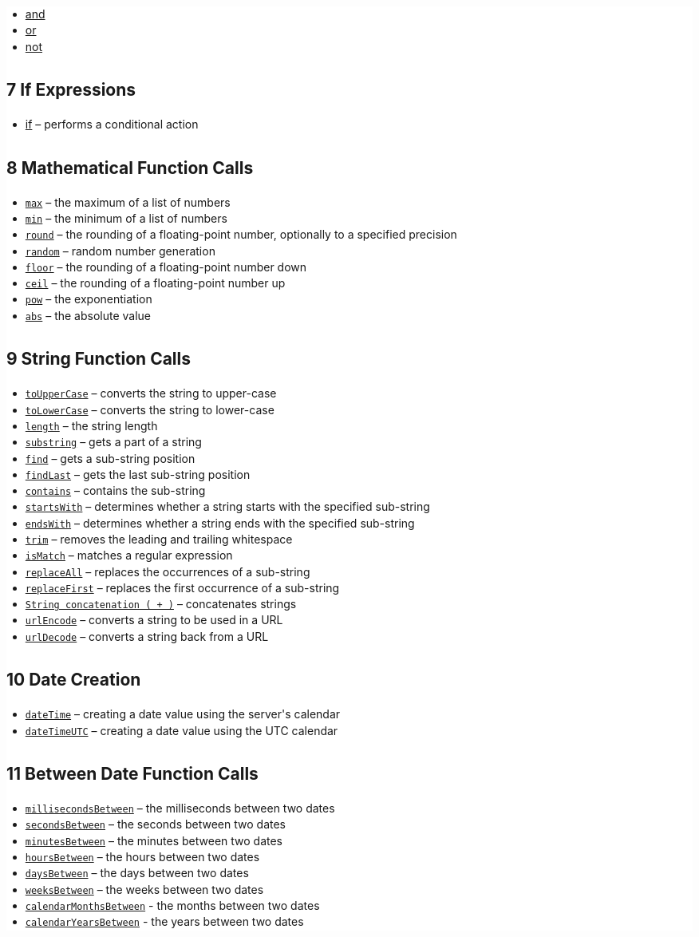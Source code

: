 * [and](/refguide/boolean-expressions/)
* [or](/refguide/boolean-expressions/)
* [not](/refguide/boolean-expressions/)

## 7 If Expressions

* [if](/refguide/if-expressions/) – performs a conditional action

## 8 Mathematical Function Calls

* [`max`](mathematical-function-calls) – the maximum of a list of numbers
* [`min`](mathematical-function-calls) – the minimum of a list of numbers
* [`round`](mathematical-function-calls) – the rounding of a floating-point number, optionally to a specified precision
* [`random`](mathematical-function-calls) – random number generation
* [`floor`](mathematical-function-calls) – the rounding of a floating-point number down
* [`ceil`](mathematical-function-calls) – the rounding of a floating-point number up
* [`pow`](mathematical-function-calls) – the exponentiation
* [`abs`](mathematical-function-calls) – the absolute value

## 9 String Function Calls

* [`toUpperCase`](string-function-calls) – converts the string to upper-case
* [`toLowerCase`](string-function-calls) – converts the string to lower-case
* [`length`](string-function-calls) – the string length
* [`substring`](string-function-calls) – gets a part of a string
* [`find`](string-function-calls) – gets a sub-string position
* [`findLast`](string-function-calls) – gets the last sub-string position
* [`contains`](string-function-calls) – contains the sub-string
* [`startsWith`](string-function-calls)  – determines whether a string starts with the specified sub-string
* [`endsWith`](string-function-calls) – determines whether a string ends with the specified sub-string
* [`trim`](string-function-calls) – removes the leading and trailing whitespace
* [`isMatch`](string-function-calls) – matches a regular expression
* [`replaceAll`](string-function-calls) – replaces the occurrences of a sub-string
* [`replaceFirst`](string-function-calls) – replaces the first occurrence of a sub-string
* [`String concatenation ( + )`](string-function-calls) – concatenates strings
* [`urlEncode`](string-function-calls) – converts a string to be used in a URL
* [`urlDecode`](string-function-calls) – converts a string back from a URL

## 10 Date Creation

* [`dateTime`](date-creation) – creating a date value using the server's calendar
* [`dateTimeUTC`](date-creation) – creating a date value using the UTC calendar

## 11 Between Date Function Calls

* [`millisecondsBetween`](between-date-function-calls) – the milliseconds between two dates
* [`secondsBetween`](between-date-function-calls) – the seconds between two dates
* [`minutesBetween`](between-date-function-calls) – the minutes between two dates
* [`hoursBetween`](between-date-function-calls) – the hours between two dates
* [`daysBetween`](between-date-function-calls) – the days between two dates
* [`weeksBetween`](between-date-function-calls) – the weeks between two dates
* [`calendarMonthsBetween`](between-date-function-calls) - the months between two dates
* [`calendarYearsBetween`](between-date-function-calls) - the years between two dates
